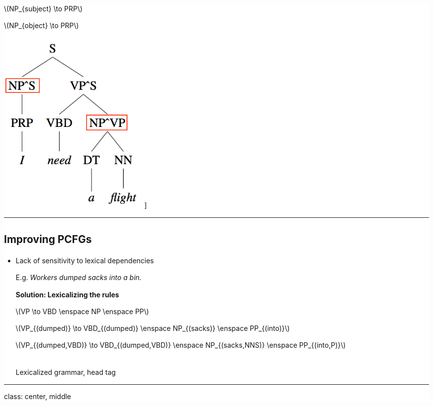 \\(NP_{subject} \to PRP\\)

\\(NP_{object} \to PRP\\)

<img src="images/parent_annotation.png" width=280>
]

---

## Improving PCFGs

+ Lack of sensitivity to lexical dependencies

  E.g. _Workers dumped sacks into a bin._

  **Solution: Lexicalizing the rules**

  \\(VP \to VBD \enspace  NP \enspace  PP\\)

  \\(VP\_{(dumped)} \to VBD\_{(dumped)} \enspace NP\_{\(sacks\)} \enspace PP\_{\(into\)}\\)

  \\(VP\_{(dumped,VBD)} \to VBD\_{(dumped,VBD)} \enspace NP\_{\(sacks,NNS\)} \enspace PP\_{\(into,P\)}\\)

  <br>
  Lexicalized grammar, head tag

---
class: center, middle
